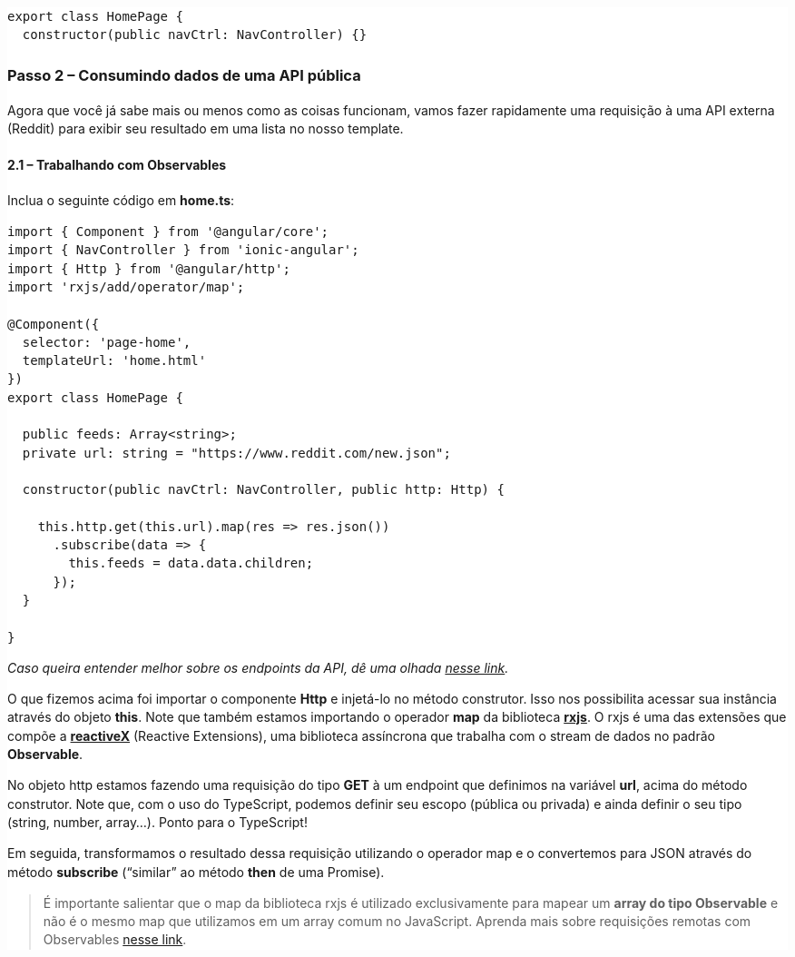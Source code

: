 <pre class="lang-javascript">export class HomePage {
  constructor(public navCtrl: NavController) {}
</pre>

### Passo 2 &#8211; Consumindo dados de uma API pública

Agora que você já sabe mais ou menos como as coisas funcionam, vamos fazer rapidamente uma requisição à uma API externa (Reddit) para exibir seu resultado em uma lista no nosso template.

#### 2.1 &#8211; Trabalhando com Observables

Inclua o seguinte código em **home.ts**:

<pre class="lang-javascript">import { Component } from '@angular/core';
import { NavController } from 'ionic-angular';
import { Http } from '@angular/http';
import 'rxjs/add/operator/map';

@Component({
  selector: 'page-home',
  templateUrl: 'home.html'
})
export class HomePage {

  public feeds: Array&lt;string&gt;;
  private url: string = "https://www.reddit.com/new.json";  

  constructor(public navCtrl: NavController, public http: Http) {

    this.http.get(this.url).map(res =&gt; res.json())
      .subscribe(data =&gt; {
        this.feeds = data.data.children;
      }); 
  }

}
</pre>

_Caso queira entender melhor sobre os endpoints da API, dê uma olhada <a href="https://www.reddit.com/dev/api/" target="_blank">nesse link</a>._

O que fizemos acima foi importar o componente **Http** e injetá-lo no método construtor. Isso nos possibilita acessar sua instância através do objeto **this**. Note que também estamos importando o operador **map** da biblioteca **<a href="https://github.com/Reactive-Extensions/RxJS" target="_blank">rxjs</a>**. O rxjs é uma das extensões que compõe a **<a href="http://reactivex.io/" target="_blank">reactiveX</a>** (Reactive Extensions), uma biblioteca assíncrona que trabalha com o stream de dados no padrão **Observable**.

No objeto http estamos fazendo uma requisição do tipo **GET** à um endpoint que definimos na variável **url**, acima do método construtor. Note que, com o uso do TypeScript, podemos definir seu escopo (pública ou privada) e ainda definir o seu tipo (string, number, array&#8230;). Ponto para o TypeScript!

Em seguida, transformamos o resultado dessa requisição utilizando o operador map e o convertemos para JSON através do método **subscribe** (&#8220;similar&#8221; ao método **then** de uma Promise).

> É importante salientar que o map da biblioteca rxjs é utilizado exclusivamente para mapear um **array do tipo Observable** e não é o mesmo map que utilizamos em um array comum no JavaScript. Aprenda mais sobre requisições remotas com Observables <a href="https://angular.io/docs/ts/latest/guide/server-communication.html#!#rxjs" target="_blank">nesse link</a>.
